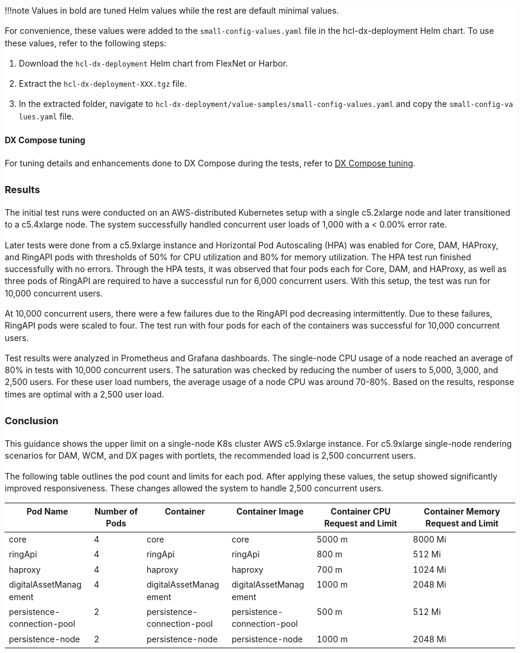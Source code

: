 
!!!note
     Values in bold are tuned Helm values while the rest are default minimal values.

For convenience, these values were added to the `small-config-values.yaml` file in the hcl-dx-deployment Helm chart. To use these values, refer to the following steps:

1. Download the `hcl-dx-deployment` Helm chart from FlexNet or Harbor.

2. Extract the `hcl-dx-deployment-XXX.tgz` file.

3. In the extracted folder, navigate to `hcl-dx-deployment/value-samples/small-config-values.yaml` and copy the `small-config-values.yaml` file.


#### DX Compose tuning

For tuning details and enhancements done to DX Compose during the tests, refer to [DX Compose tuning](./rendering_medium_config.md#dx-core-tuning).

### Results

The initial test runs were conducted on an AWS-distributed Kubernetes setup with a single c5.2xlarge node and later transitioned to a c5.4xlarge node. The system successfully handled concurrent user loads of 1,000 with a < 0.00% error rate.

Later tests were done from a c5.9xlarge instance and Horizontal Pod Autoscaling (HPA) was enabled for Core, DAM, HAProxy, and RingAPI pods with thresholds of 50% for CPU utilization and 80% for memory utilization. The HPA test run finished successfully with no errors. Through the HPA tests, it was observed that four pods each for Core, DAM, and HAProxy, as well as three pods of RingAPI are required to have a successful run for 6,000 concurrent users. With this setup, the test was run for 10,000 concurrent users.

At 10,000 concurrent users, there were a few failures due to the RingAPI pod decreasing intermittently. Due to these failures, RingAPI pods were scaled to four. The test run with four pods for each of the containers was successful for 10,000 concurrent users.

Test results were analyzed in Prometheus and Grafana dashboards. The single-node CPU usage of a node reached an average of 80% in tests with 10,000 concurrent users. The saturation was checked by reducing the number of users to 5,000, 3,000, and 2,500 users. For these user load numbers, the average usage of a node CPU was around 70-80%. Based on the results, response times are optimal with a 2,500 user load.

### Conclusion

This guidance shows the upper limit on a single-node K8s cluster AWS c5.9xlarge instance. For c5.9xlarge single-node rendering scenarios for DAM, WCM, and DX pages with portlets, the recommended load is 2,500 concurrent users.

The following table outlines the pod count and limits for each pod. After applying these values, the setup showed significantly improved responsiveness. These changes allowed the system to handle 2,500 concurrent users.

| Pod Name                    | Number of Pods | Container                   | Container Image             | Container CPU Request and Limit | Container Memory Request and Limit |
| --------------------------- | -------------- | --------------------------- | --------------------------- | ------------------------------- | ---------------------------------- |
| core                        | 4              | core                        | core                        | 5000 m                          | 8000 Mi                            |
| ringApi                     | 4              | ringApi                     | ringApi                     | 800 m                           | 512 Mi                             |
| haproxy                     | 4              | haproxy                     | haproxy                     | 700 m                           | 1024 Mi                            |
| digitalAssetManagement      | 4              | digitalAssetManagement      | digitalAssetManagement      | 1000 m                          | 2048 Mi                            |
| persistence-connection-pool | 2              | persistence-connection-pool | persistence-connection-pool | 500 m                           | 512 Mi                             |
| persistence-node            | 2              | persistence-node            | persistence-node            | 1000 m                          | 2048 Mi                            |
